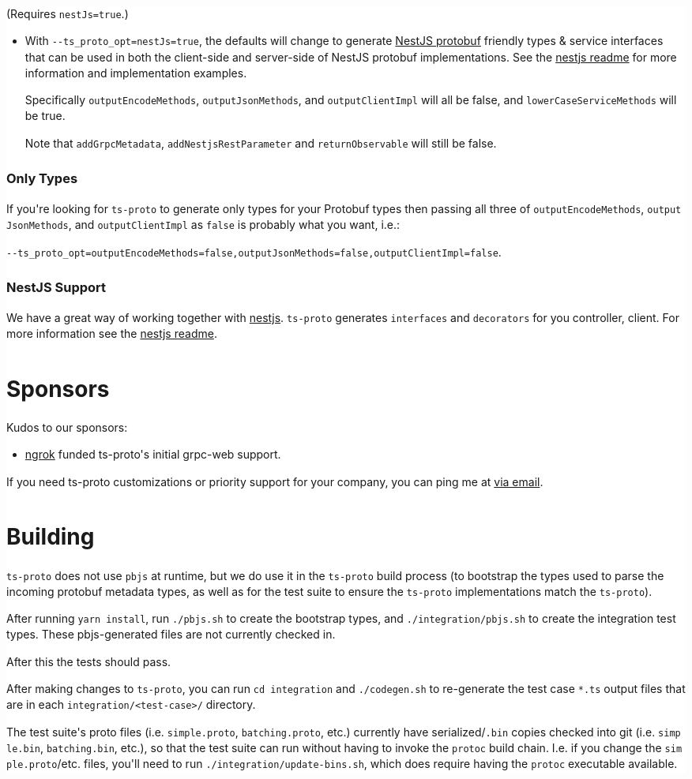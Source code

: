   (Requires `nestJs=true`.)

- With `--ts_proto_opt=nestJs=true`, the defaults will change to generate [NestJS protobuf](https://docs.nestjs.com/microservices/grpc) friendly types & service interfaces that can be used in both the client-side and server-side of NestJS protobuf implementations. See the [nestjs readme](NESTJS.markdown) for more information and implementation examples.

  Specifically `outputEncodeMethods`, `outputJsonMethods`, and `outputClientImpl` will all be false, and `lowerCaseServiceMethods` will be true.

  Note that `addGrpcMetadata`, `addNestjsRestParameter` and `returnObservable` will still be false.

### Only Types

If you're looking for `ts-proto` to generate only types for your Protobuf types then passing all three of `outputEncodeMethods`, `outputJsonMethods`, and `outputClientImpl` as `false` is probably what you want, i.e.:

`--ts_proto_opt=outputEncodeMethods=false,outputJsonMethods=false,outputClientImpl=false`.

### NestJS Support

We have a great way of working together with [nestjs](https://docs.nestjs.com/microservices/grpc). `ts-proto` generates `interfaces` and `decorators` for you controller, client. For more information see the [nestjs readme](NESTJS.markdown).

# Sponsors

Kudos to our sponsors:

* [ngrok](https://ngrok.com) funded ts-proto's initial grpc-web support.

If you need ts-proto customizations or priority support for your company, you can ping me at [via email](mailto:stephen.haberman@gmail.com).

# Building

`ts-proto` does not use `pbjs` at runtime, but we do use it in the `ts-proto` build process (to bootstrap the types used to parse the incoming protobuf metadata types, as well as for the test suite to ensure the `ts-proto` implementations match the `ts-proto`).

After running `yarn install`, run `./pbjs.sh` to create the bootstrap types, and `./integration/pbjs.sh` to create the integration test types. These pbjs-generated files are not currently checked in.

After this the tests should pass.

After making changes to `ts-proto`, you can run `cd integration` and `./codegen.sh` to re-generate the test case `*.ts` output files that are in each `integration/<test-case>/` directory.

The test suite's proto files (i.e. `simple.proto`, `batching.proto`, etc.) currently have serialized/`.bin` copies checked into git (i.e. `simple.bin`, `batching.bin`, etc.), so that the test suite can run without having to invoke the `protoc` build chain. I.e. if you change the `simple.proto`/etc. files, you'll need to run `./integration/update-bins.sh`, which does require having the `protoc` executable available.

